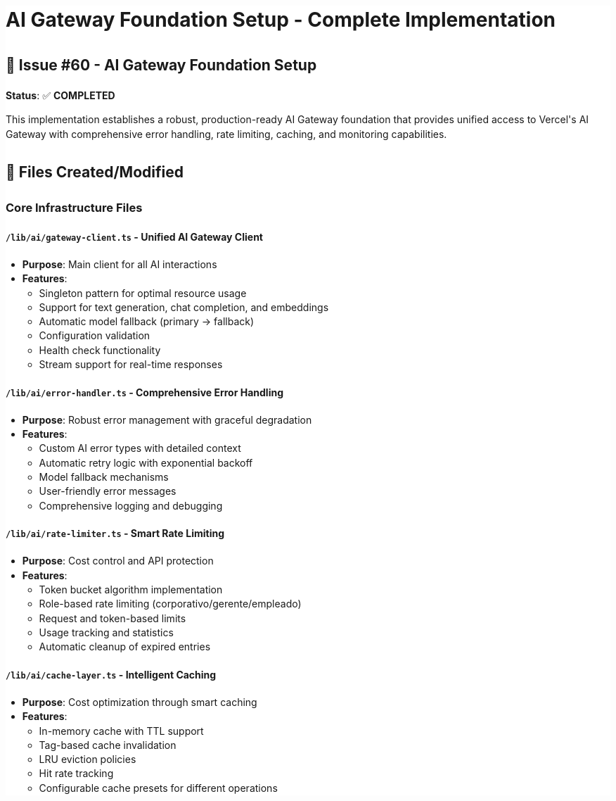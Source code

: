 # AI Gateway Foundation Setup - Complete Implementation

## 🎯 Issue #60 - AI Gateway Foundation Setup

**Status**: ✅ **COMPLETED**

This implementation establishes a robust, production-ready AI Gateway foundation that provides unified access to Vercel's AI Gateway with comprehensive error handling, rate limiting, caching, and monitoring capabilities.

## 📁 Files Created/Modified

### Core Infrastructure Files

#### `/lib/ai/gateway-client.ts` - Unified AI Gateway Client
- **Purpose**: Main client for all AI interactions
- **Features**:
  - Singleton pattern for optimal resource usage
  - Support for text generation, chat completion, and embeddings
  - Automatic model fallback (primary → fallback)
  - Configuration validation
  - Health check functionality
  - Stream support for real-time responses

#### `/lib/ai/error-handler.ts` - Comprehensive Error Handling
- **Purpose**: Robust error management with graceful degradation
- **Features**:
  - Custom AI error types with detailed context
  - Automatic retry logic with exponential backoff
  - Model fallback mechanisms
  - User-friendly error messages
  - Comprehensive logging and debugging

#### `/lib/ai/rate-limiter.ts` - Smart Rate Limiting
- **Purpose**: Cost control and API protection
- **Features**:
  - Token bucket algorithm implementation
  - Role-based rate limiting (corporativo/gerente/empleado)
  - Request and token-based limits
  - Usage tracking and statistics
  - Automatic cleanup of expired entries

#### `/lib/ai/cache-layer.ts` - Intelligent Caching
- **Purpose**: Cost optimization through smart caching
- **Features**:
  - In-memory cache with TTL support
  - Tag-based cache invalidation
  - LRU eviction policies
  - Hit rate tracking
  - Configurable cache presets for different operations
